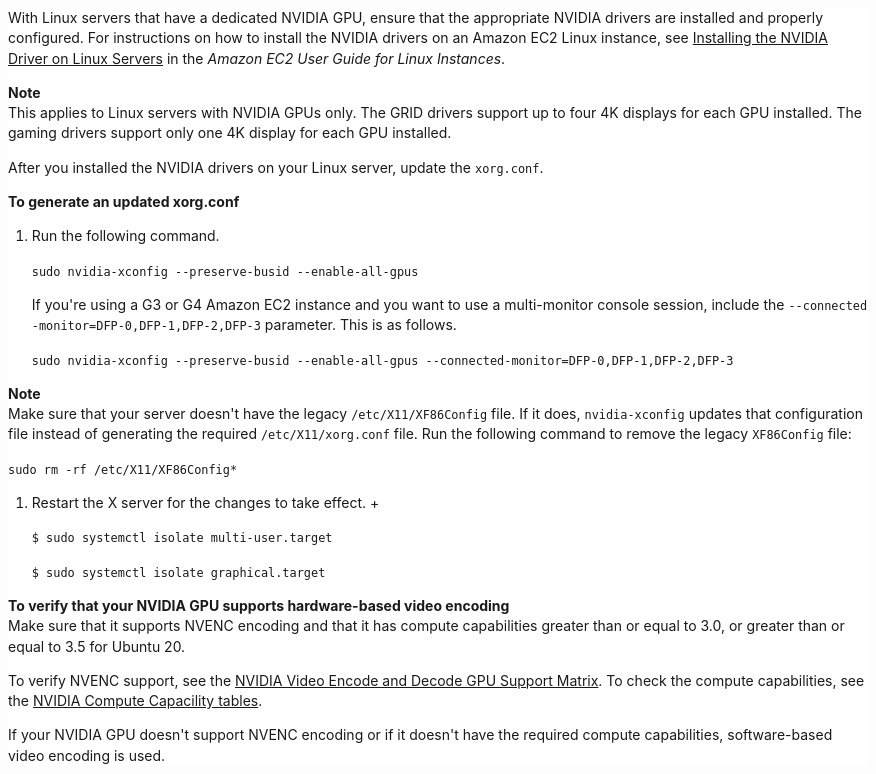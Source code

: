 With Linux servers that have a dedicated NVIDIA GPU, ensure that the appropriate NVIDIA drivers are installed and properly configured\. For instructions on how to install the NVIDIA drivers on an Amazon EC2 Linux instance, see [Installing the NVIDIA Driver on Linux Servers](https://docs.aws.amazon.com/AWSEC2/latest/UserGuide/install-nvidia-driver.html) in the *Amazon EC2 User Guide for Linux Instances*\.

**Note**  
This applies to Linux servers with NVIDIA GPUs only\.
The GRID drivers support up to four 4K displays for each GPU installed\. The gaming drivers support only one 4K display for each GPU installed\.

After you installed the NVIDIA drivers on your Linux server, update the `xorg.conf`\.

**To generate an updated xorg\.conf**

1. Run the following command\.

   ```
   sudo nvidia-xconfig --preserve-busid --enable-all-gpus
   ```

   If you're using a G3 or G4 Amazon EC2 instance and you want to use a multi\-monitor console session, include the `--connected-monitor=DFP-0,DFP-1,DFP-2,DFP-3` parameter\. This is as follows\.

   ```
   sudo nvidia-xconfig --preserve-busid --enable-all-gpus --connected-monitor=DFP-0,DFP-1,DFP-2,DFP-3
   ```
**Note**  
Make sure that your server doesn't have the legacy `/etc/X11/XF86Config` file\. If it does, `nvidia-xconfig` updates that configuration file instead of generating the required `/etc/X11/xorg.conf` file\. Run the following command to remove the legacy `XF86Config` file:  

   ```
   sudo rm -rf /etc/X11/XF86Config*
   ```

1. Restart the X server for the changes to take effect\.
   + 

     ```
     $ sudo systemctl isolate multi-user.target
     ```

     ```
     $ sudo systemctl isolate graphical.target
     ```

**To verify that your NVIDIA GPU supports hardware\-based video encoding**  
Make sure that it supports NVENC encoding and that it has compute capabilities greater than or equal to 3\.0, or greater than or equal to 3\.5 for Ubuntu 20\.

To verify NVENC support, see the [ NVIDIA Video Encode and Decode GPU Support Matrix](https://developer.nvidia.com/video-encode-and-decode-gpu-support-matrix-new#Encoder)\. To check the compute capabilities, see the [NVIDIA Compute Capacility tables](https://developer.nvidia.com/cuda-gpus)\. 

If your NVIDIA GPU doesn't support NVENC encoding or if it doesn't have the required compute capabilities, software\-based video encoding is used\.
